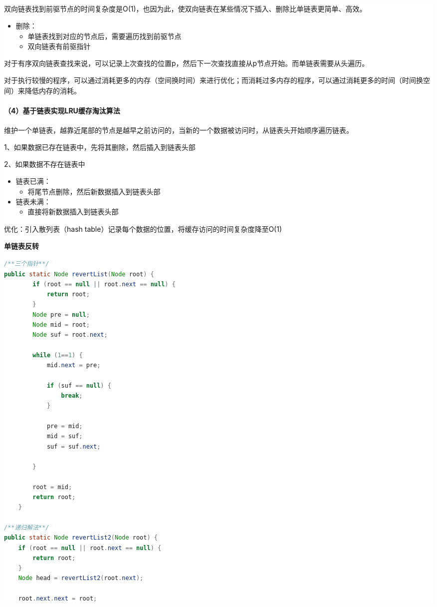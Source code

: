 双向链表找到前驱节点的时间复杂度是O(1)，也因为此，使双向链表在某些情况下插入、删除比单链表更简单、高效。

- 删除：
  - 单链表找到对应的节点后，需要遍历找到前驱节点
  - 双向链表有前驱指针

对于有序双向链表查找来说，可以记录上次查找的位置p，然后下一次查找直接从p节点开始。而单链表需要从头遍历。





 对于执行较慢的程序，可以通过消耗更多的内存（空间换时间）来进行优化；而消耗过多内存的程序，可以通过消耗更多的时间（时间换空间）来降低内存的消耗。 





#### （4）基于链表实现LRU缓存淘汰算法

维护一个单链表，越靠近尾部的节点是越早之前访问的，当新的一个数据被访问时，从链表头开始顺序遍历链表。

1、如果数据已存在链表中，先将其删除，然后插入到链表头部

2、如果数据不存在链表中

- 链表已满：
  - 将尾节点删除，然后新数据插入到链表头部
- 链表未满：
  - 直接将新数据插入到链表头部



优化：引入散列表（hash table）记录每个数据的位置，将缓存访问的时间复杂度降至O(1)



**单链表反转**

```java
/**三个指针**/
public static Node revertList(Node root) {
        if (root == null || root.next == null) {
            return root;
        }
        Node pre = null;
        Node mid = root;
        Node suf = root.next;

        while (1==1) {
            mid.next = pre;

            if (suf == null) {
                break;
            }

            pre = mid;
            mid = suf;
            suf = suf.next;

        }

        root = mid;
        return root;
    }

/**递归解法**/
public static Node revertList2(Node root) {
    if (root == null || root.next == null) {
        return root;
    }
    Node head = revertList2(root.next);

    root.next.next = root;
```
